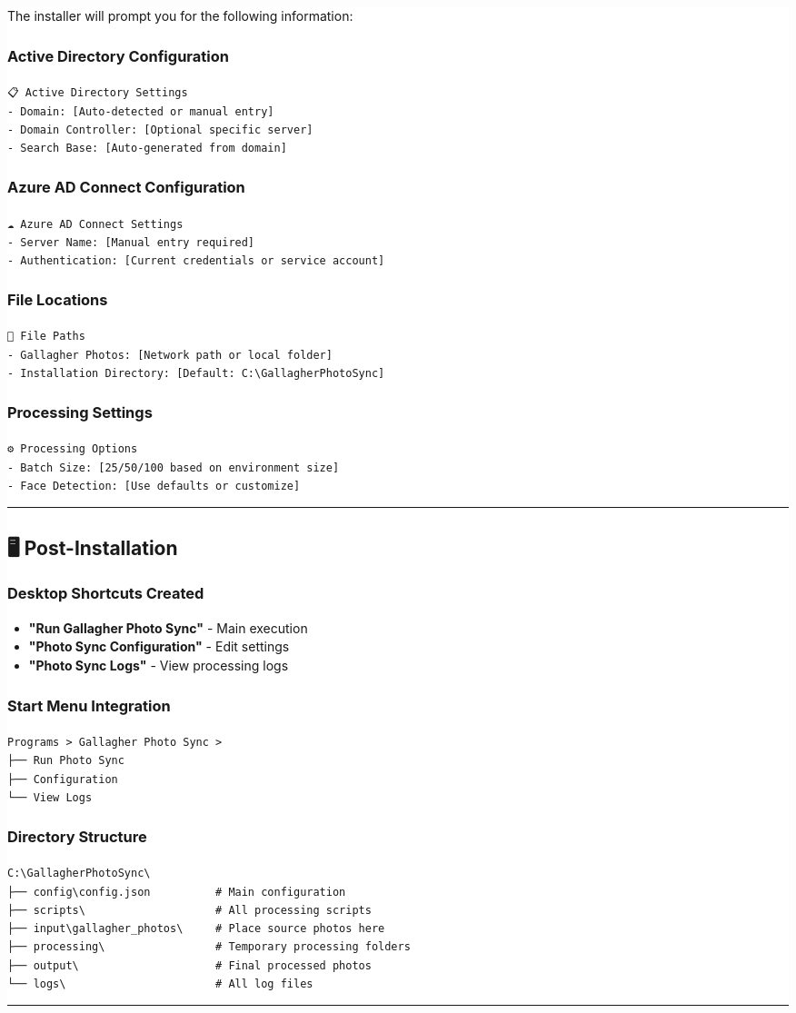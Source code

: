 The installer will prompt you for the following information:

### Active Directory Configuration
```
📋 Active Directory Settings
- Domain: [Auto-detected or manual entry]
- Domain Controller: [Optional specific server]
- Search Base: [Auto-generated from domain]
```

### Azure AD Connect Configuration
```
☁️ Azure AD Connect Settings
- Server Name: [Manual entry required]
- Authentication: [Current credentials or service account]
```

### File Locations
```
📁 File Paths
- Gallagher Photos: [Network path or local folder]
- Installation Directory: [Default: C:\GallagherPhotoSync]
```

### Processing Settings
```
⚙️ Processing Options
- Batch Size: [25/50/100 based on environment size]
- Face Detection: [Use defaults or customize]
```

---

## 🖥️ Post-Installation

### Desktop Shortcuts Created
- **"Run Gallagher Photo Sync"** - Main execution
- **"Photo Sync Configuration"** - Edit settings
- **"Photo Sync Logs"** - View processing logs

### Start Menu Integration
```
Programs > Gallagher Photo Sync >
├── Run Photo Sync
├── Configuration
└── View Logs
```

### Directory Structure
```
C:\GallagherPhotoSync\
├── config\config.json          # Main configuration
├── scripts\                    # All processing scripts
├── input\gallagher_photos\     # Place source photos here
├── processing\                 # Temporary processing folders
├── output\                     # Final processed photos
└── logs\                       # All log files
```

---